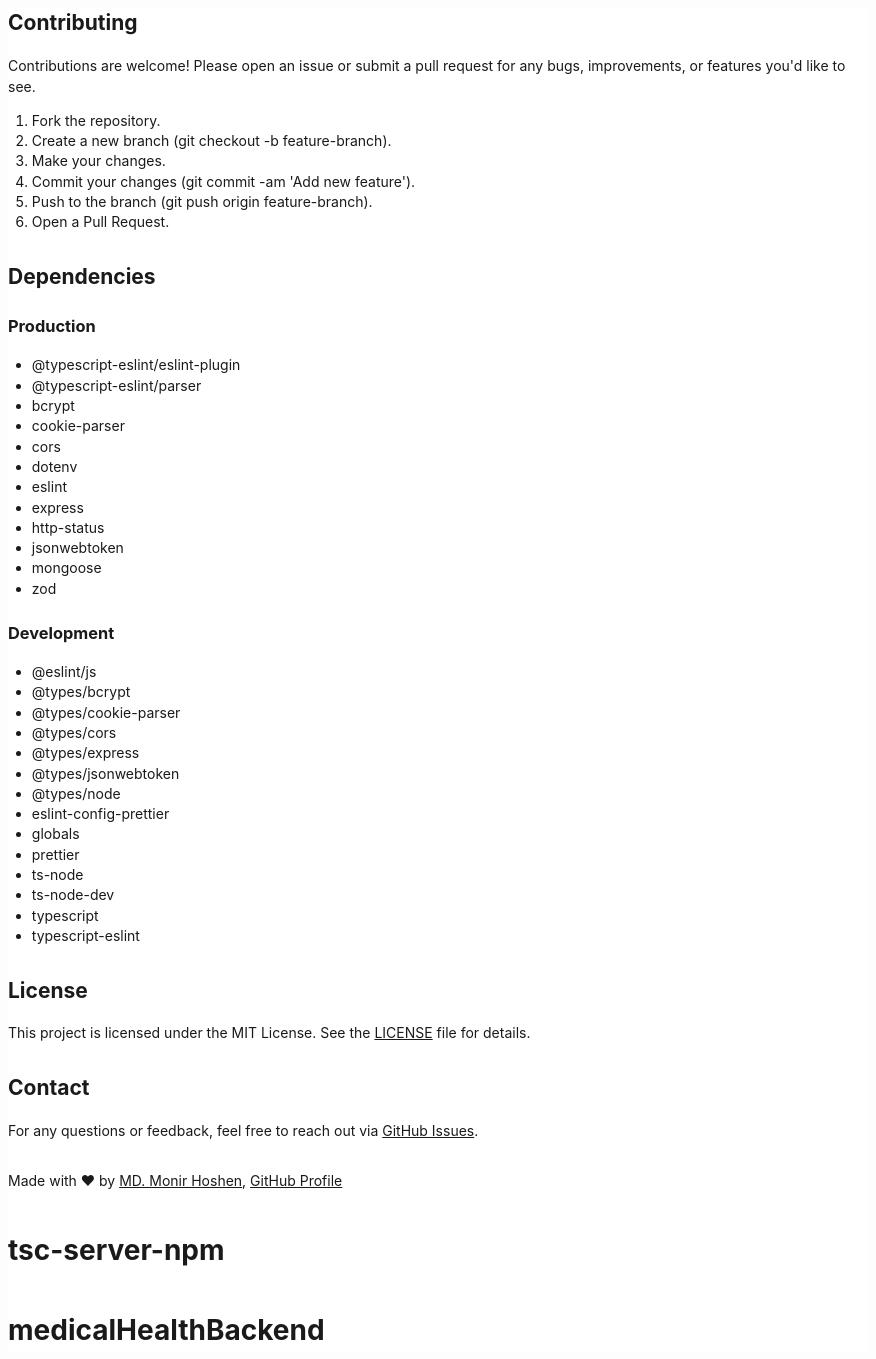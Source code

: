
## Contributing

Contributions are welcome! Please open an issue or submit a pull request for any bugs, improvements, or features you'd like to see.

1. Fork the repository.
2. Create a new branch (git checkout -b feature-branch).
3. Make your changes.
4. Commit your changes (git commit -am 'Add new feature').
5. Push to the branch (git push origin feature-branch).
6. Open a Pull Request.

## Dependencies

### Production

- @typescript-eslint/eslint-plugin
- @typescript-eslint/parser
- bcrypt
- cookie-parser
- cors
- dotenv
- eslint
- express
- http-status
- jsonwebtoken
- mongoose
- zod

### Development

- @eslint/js
- @types/bcrypt
- @types/cookie-parser
- @types/cors
- @types/express
- @types/jsonwebtoken
- @types/node
- eslint-config-prettier
- globals
- prettier
- ts-node
- ts-node-dev
- typescript
- typescript-eslint

## License

This project is licensed under the MIT License. See the [LICENSE]() file for details.

## Contact

For any questions or feedback, feel free to reach out via [GitHub Issues]().

##

Made with ❤️ by [MD. Monir Hoshen](https://getmonirr.vercel.app/), [GitHub Profile](https://github.com/getMonirr)
# tsc-server-npm
# medicalHealthBackend
